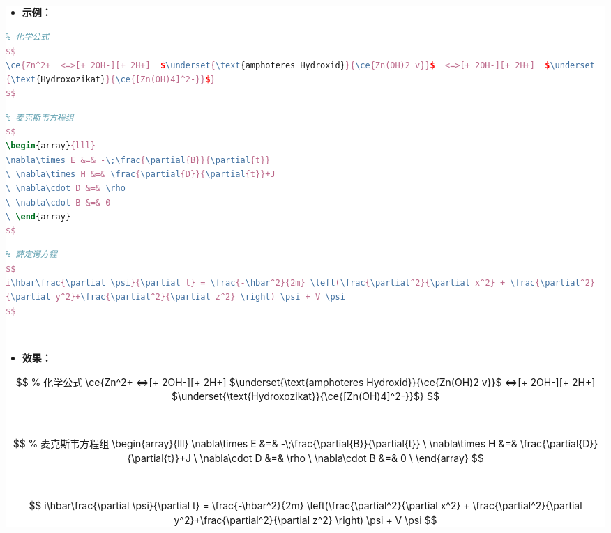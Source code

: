 - **示例：**

```latex
% 化学公式
$$
\ce{Zn^2+  <=>[+ 2OH-][+ 2H+]  $\underset{\text{amphoteres Hydroxid}}{\ce{Zn(OH)2 v}}$  <=>[+ 2OH-][+ 2H+]  $\underset{\text{Hydroxozikat}}{\ce{[Zn(OH)4]^2-}}$}
$$
```

```latex
% 麦克斯韦方程组
$$
\begin{array}{lll}
\nabla\times E &=& -\;\frac{\partial{B}}{\partial{t}}   
\ \nabla\times H &=& \frac{\partial{D}}{\partial{t}}+J   
\ \nabla\cdot D &=& \rho
\ \nabla\cdot B &=& 0
\ \end{array}
$$
```

```latex
% 薛定谔方程
$$
i\hbar\frac{\partial \psi}{\partial t} = \frac{-\hbar^2}{2m} \left(\frac{\partial^2}{\partial x^2} + \frac{\partial^2}{\partial y^2}+\frac{\partial^2}{\partial z^2} \right) \psi + V \psi
$$
```

<br>

- **效果：**

$$
% 化学公式
\ce{Zn^2+  <=>[+ 2OH-][+ 2H+]  $\underset{\text{amphoteres Hydroxid}}{\ce{Zn(OH)2 v}}$  <=>[+ 2OH-][+ 2H+]  $\underset{\text{Hydroxozikat}}{\ce{[Zn(OH)4]^2-}}$}
$$

<br>

$$
% 麦克斯韦方程组
\begin{array}{lll}
\nabla\times E &=& -\;\frac{\partial{B}}{\partial{t}}   
\ \nabla\times H &=& \frac{\partial{D}}{\partial{t}}+J   
\ \nabla\cdot D &=& \rho
\ \nabla\cdot B &=& 0
\ \end{array}
$$

<br>


$$
i\hbar\frac{\partial \psi}{\partial t} = \frac{-\hbar^2}{2m} \left(\frac{\partial^2}{\partial x^2} + \frac{\partial^2}{\partial y^2}+\frac{\partial^2}{\partial z^2} \right) \psi + V \psi
$$


[度娘]: http://www.baidu.com 
[知乎]: https://www.zhihu.com    
[^1]: 周树人
[^2]: 绍兴人
[度娘]: http://www.baidu.com
[知乎]: https://www.zhihu.com
[^1]: 周树人
[^2]: 绍兴人